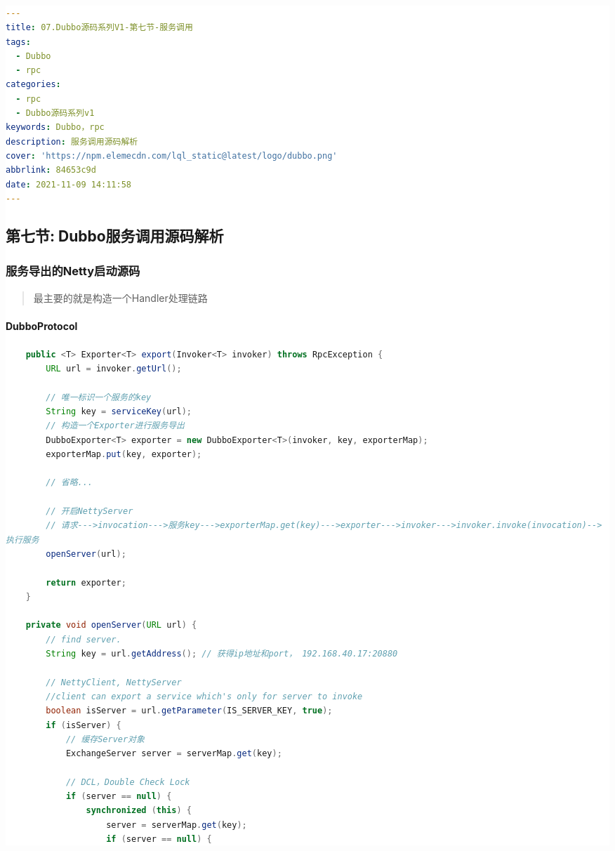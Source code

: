 ```yaml
---
title: 07.Dubbo源码系列V1-第七节-服务调用
tags:
  - Dubbo
  - rpc
categories:
  - rpc
  - Dubbo源码系列v1
keywords: Dubbo，rpc
description: 服务调用源码解析
cover: 'https://npm.elemecdn.com/lql_static@latest/logo/dubbo.png'
abbrlink: 84653c9d
date: 2021-11-09 14:11:58
---
```




## 第七节: Dubbo服务调用源码解析



### 服务导出的Netty启动源码

> 最主要的就是构造一个Handler处理链路

#### DubboProtocol

```java
    public <T> Exporter<T> export(Invoker<T> invoker) throws RpcException {
        URL url = invoker.getUrl();

        // 唯一标识一个服务的key
        String key = serviceKey(url);
        // 构造一个Exporter进行服务导出
        DubboExporter<T> exporter = new DubboExporter<T>(invoker, key, exporterMap);
        exporterMap.put(key, exporter);

        // 省略...

        // 开启NettyServer
        // 请求--->invocation--->服务key--->exporterMap.get(key)--->exporter--->invoker--->invoker.invoke(invocation)-->执行服务
        openServer(url);

        return exporter;
    }

    private void openServer(URL url) {
        // find server.
        String key = url.getAddress(); // 获得ip地址和port， 192.168.40.17:20880

        // NettyClient, NettyServer
        //client can export a service which's only for server to invoke
        boolean isServer = url.getParameter(IS_SERVER_KEY, true);
        if (isServer) {
            // 缓存Server对象
            ExchangeServer server = serverMap.get(key);

            // DCL，Double Check Lock
            if (server == null) {
                synchronized (this) {
                    server = serverMap.get(key);
                    if (server == null) {
```